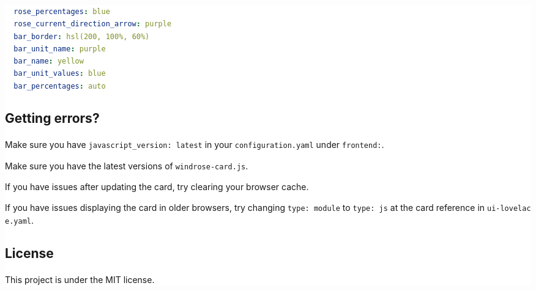 ```yaml
  rose_percentages: blue
  rose_current_direction_arrow: purple
  bar_border: hsl(200, 100%, 60%)
  bar_unit_name: purple
  bar_name: yellow
  bar_unit_values: blue
  bar_percentages: auto
```

## Getting errors?
Make sure you have `javascript_version: latest` in your `configuration.yaml` under `frontend:`.

Make sure you have the latest versions of `windrose-card.js`.

If you have issues after updating the card, try clearing your browser cache.

If you have issues displaying the card in older browsers, try changing `type: module` to `type: js` at the card reference in `ui-lovelace.yaml`.

## License
This project is under the MIT license.

